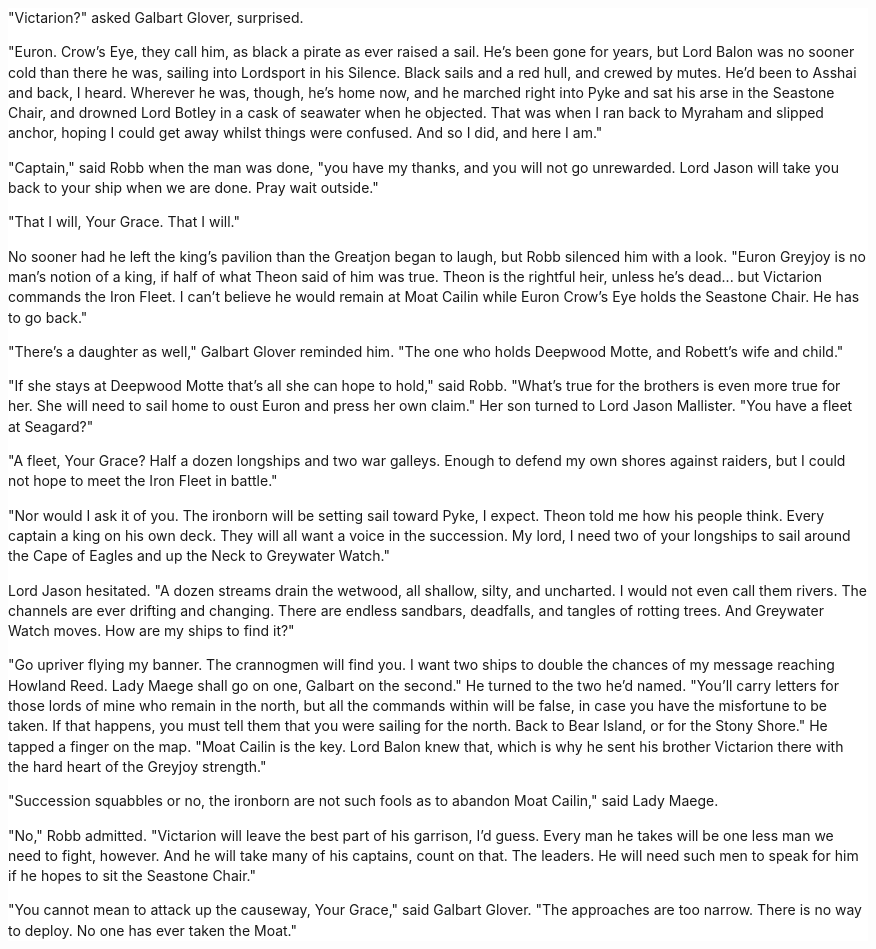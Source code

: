 "Victarion?" asked Galbart Glover, surprised.

"Euron. Crow’s Eye, they call him, as black a pirate as ever raised a sail. He’s been gone for years, but Lord Balon was no sooner cold than there he was, sailing into Lordsport in his Silence. Black sails and a red hull, and crewed by mutes. He’d been to Asshai and back, I heard. Wherever he was, though, he’s home now, and he marched right into Pyke and sat his arse in the Seastone Chair, and drowned Lord Botley in a cask of seawater when he objected. That was when I ran back to Myraham and slipped anchor, hoping I could get away whilst things were confused. And so I did, and here I am."

"Captain," said Robb when the man was done, "you have my thanks, and you will not go unrewarded. Lord Jason will take you back to your ship when we are done. Pray wait outside."

"That I will, Your Grace. That I will."

No sooner had he left the king’s pavilion than the Greatjon began to laugh, but Robb silenced him with a look. "Euron Greyjoy is no man’s notion of a king, if half of what Theon said of him was true. Theon is the rightful heir, unless he’s dead... but Victarion commands the Iron Fleet. I can’t believe he would remain at Moat Cailin while Euron Crow’s Eye holds the Seastone Chair. He has to go back."

"There’s a daughter as well," Galbart Glover reminded him. "The one who holds Deepwood Motte, and Robett’s wife and child."

"If she stays at Deepwood Motte that’s all she can hope to hold," said Robb. "What’s true for the brothers is even more true for her. She will need to sail home to oust Euron and press her own claim." Her son turned to Lord Jason Mallister. "You have a fleet at Seagard?"

"A fleet, Your Grace? Half a dozen longships and two war galleys. Enough to defend my own shores against raiders, but I could not hope to meet the Iron Fleet in battle."

"Nor would I ask it of you. The ironborn will be setting sail toward Pyke, I expect. Theon told me how his people think. Every captain a king on his own deck. They will all want a voice in the succession. My lord, I need two of your longships to sail around the Cape of Eagles and up the Neck to Greywater Watch."

Lord Jason hesitated. "A dozen streams drain the wetwood, all shallow, silty, and uncharted. I would not even call them rivers. The channels are ever drifting and changing. There are endless sandbars, deadfalls, and tangles of rotting trees. And Greywater Watch moves. How are my ships to find it?"

"Go upriver flying my banner. The crannogmen will find you. I want two ships to double the chances of my message reaching Howland Reed. Lady Maege shall go on one, Galbart on the second." He turned to the two he’d named. "You’ll carry letters for those lords of mine who remain in the north, but all the commands within will be false, in case you have the misfortune to be taken. If that happens, you must tell them that you were sailing for the north. Back to Bear Island, or for the Stony Shore." He tapped a finger on the map. "Moat Cailin is the key. Lord Balon knew that, which is why he sent his brother Victarion there with the hard heart of the Greyjoy strength."

"Succession squabbles or no, the ironborn are not such fools as to abandon Moat Cailin," said Lady Maege.

"No," Robb admitted. "Victarion will leave the best part of his garrison, I’d guess. Every man he takes will be one less man we need to fight, however. And he will take many of his captains, count on that. The leaders. He will need such men to speak for him if he hopes to sit the Seastone Chair."

"You cannot mean to attack up the causeway, Your Grace," said Galbart Glover. "The approaches are too narrow. There is no way to deploy. No one has ever taken the Moat."
